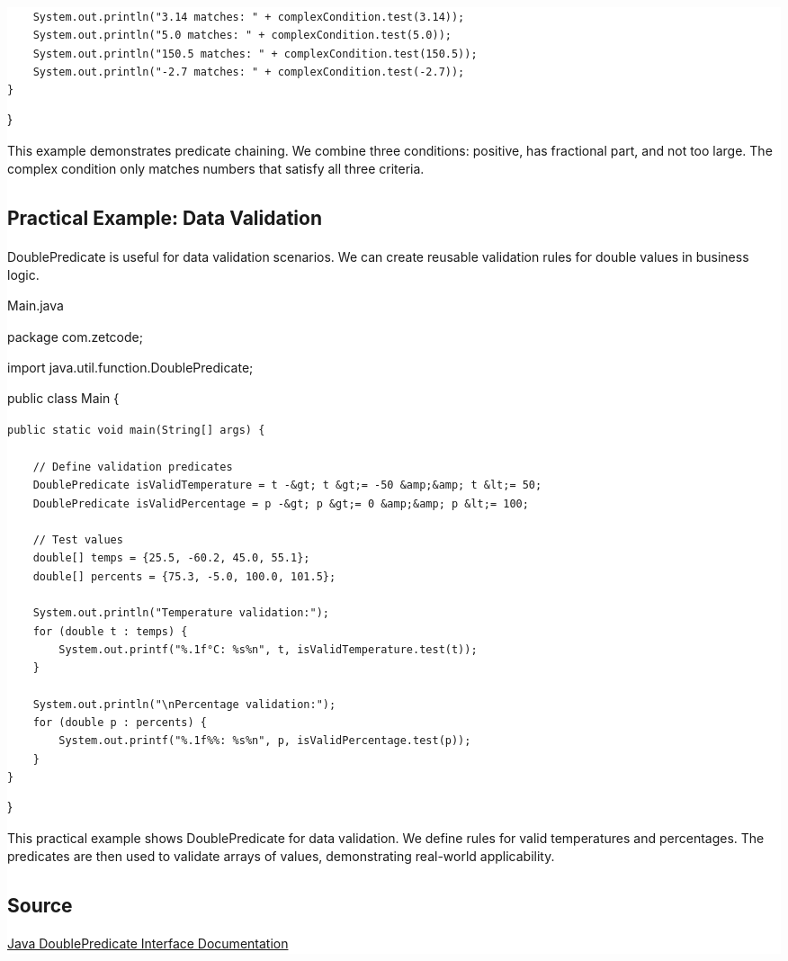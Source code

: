         System.out.println("3.14 matches: " + complexCondition.test(3.14));
        System.out.println("5.0 matches: " + complexCondition.test(5.0));
        System.out.println("150.5 matches: " + complexCondition.test(150.5));
        System.out.println("-2.7 matches: " + complexCondition.test(-2.7));
    }
}

This example demonstrates predicate chaining. We combine three conditions:
positive, has fractional part, and not too large. The complex condition only
matches numbers that satisfy all three criteria.

## Practical Example: Data Validation

DoublePredicate is useful for data validation scenarios. We can create reusable
validation rules for double values in business logic.

Main.java
  

package com.zetcode;

import java.util.function.DoublePredicate;

public class Main {

    public static void main(String[] args) {

        // Define validation predicates
        DoublePredicate isValidTemperature = t -&gt; t &gt;= -50 &amp;&amp; t &lt;= 50;
        DoublePredicate isValidPercentage = p -&gt; p &gt;= 0 &amp;&amp; p &lt;= 100;
        
        // Test values
        double[] temps = {25.5, -60.2, 45.0, 55.1};
        double[] percents = {75.3, -5.0, 100.0, 101.5};
        
        System.out.println("Temperature validation:");
        for (double t : temps) {
            System.out.printf("%.1f°C: %s%n", t, isValidTemperature.test(t));
        }
        
        System.out.println("\nPercentage validation:");
        for (double p : percents) {
            System.out.printf("%.1f%%: %s%n", p, isValidPercentage.test(p));
        }
    }
}

This practical example shows DoublePredicate for data validation. We define
rules for valid temperatures and percentages. The predicates are then used to
validate arrays of values, demonstrating real-world applicability.

## Source

[Java DoublePredicate Interface Documentation](https://docs.oracle.com/javase/8/docs/api/java/util/function/DoublePredicate.html)
